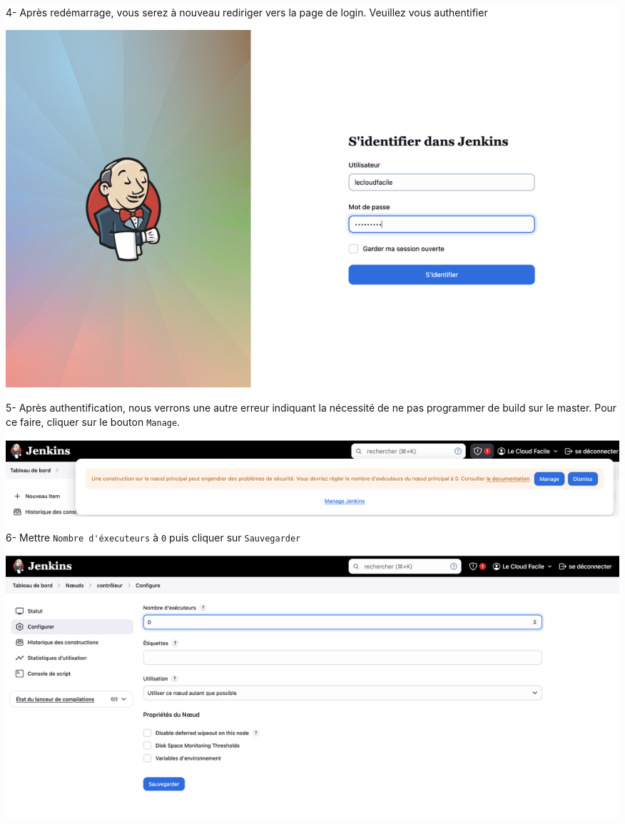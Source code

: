 4- Après redémarrage, vous serez à nouveau rediriger vers la page de login. Veuillez vous authentifier

<img src="../img/part/04/04/13.png" />

5- Après authentification, nous verrons une autre erreur indiquant la nécessité de ne pas programmer de build sur le master. Pour ce faire, cliquer sur le bouton `Manage`. 

<img src="../img/part/04/04/24.png" />

6- Mettre `Nombre d'éxecuteurs` à `0` puis cliquer sur `Sauvegarder`

<img src="../img/part/04/04/25.png" />
